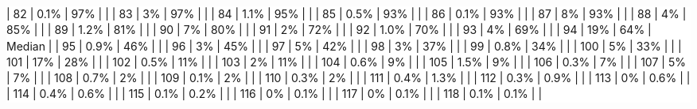 | 82 | 0.1% | 97% |  |
| 83 | 3% | 97% |  |
| 84 | 1.1% | 95% |  |
| 85 | 0.5% | 93% |  |
| 86 | 0.1% | 93% |  |
| 87 | 8% | 93% |  |
| 88 | 4% | 85% |  |
| 89 | 1.2% | 81% |  |
| 90 | 7% | 80% |  |
| 91 | 2% | 72% |  |
| 92 | 1.0% | 70% |  |
| 93 | 4% | 69% |  |
| 94 | 19% | 64% | Median |
| 95 | 0.9% | 46% |  |
| 96 | 3% | 45% |  |
| 97 | 5% | 42% |  |
| 98 | 3% | 37% |  |
| 99 | 0.8% | 34% |  |
| 100 | 5% | 33% |  |
| 101 | 17% | 28% |  |
| 102 | 0.5% | 11% |  |
| 103 | 2% | 11% |  |
| 104 | 0.6% | 9% |  |
| 105 | 1.5% | 9% |  |
| 106 | 0.3% | 7% |  |
| 107 | 5% | 7% |  |
| 108 | 0.7% | 2% |  |
| 109 | 0.1% | 2% |  |
| 110 | 0.3% | 2% |  |
| 111 | 0.4% | 1.3% |  |
| 112 | 0.3% | 0.9% |  |
| 113 | 0% | 0.6% |  |
| 114 | 0.4% | 0.6% |  |
| 115 | 0.1% | 0.2% |  |
| 116 | 0% | 0.1% |  |
| 117 | 0% | 0.1% |  |
| 118 | 0.1% | 0.1% |  |